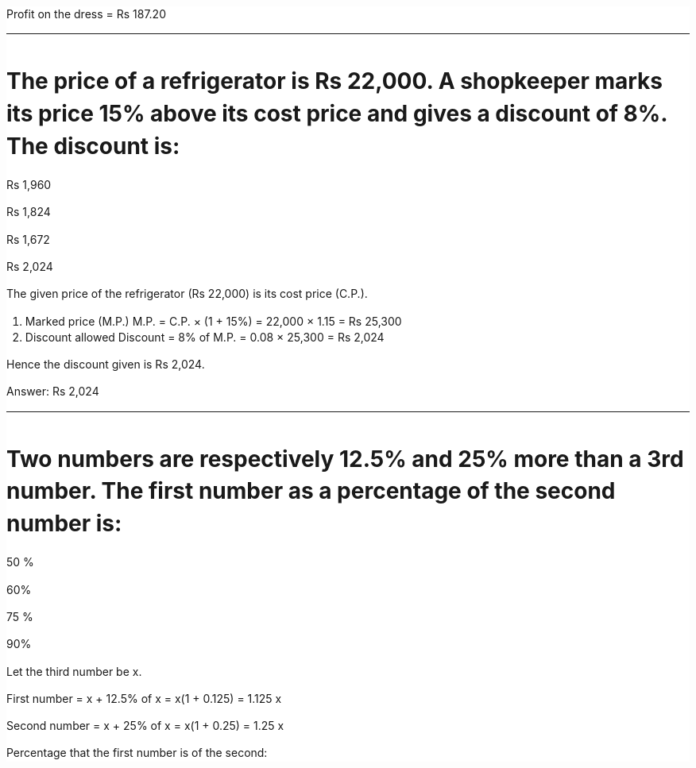 Profit on the dress = Rs 187.20

---

# The price of a refrigerator is Rs 22,000. A shopkeeper marks its price 15% above its cost price and gives a discount of 8%. The discount is:

Rs 1,960

Rs 1,824

Rs 1,672

Rs 2,024

The given price of the refrigerator (Rs 22,000) is its cost price (C.P.).

1. Marked price (M.P.)
M.P. = C.P. × (1 + 15%)
= 22,000 × 1.15
= Rs 25,300
2. Discount allowed
Discount = 8% of M.P.
= 0.08 × 25,300
= Rs 2,024

Hence the discount given is Rs 2,024.

Answer: Rs 2,024

---

# Two numbers are respectively 12.5% and 25% more than a 3rd number. The first number as a percentage of the second number is:

50 %

60%

75 %

90%

Let the third number be x.

First number = x + 12.5% of x
= x(1 + 0.125)
= 1.125 x

Second number = x + 25% of x
= x(1 + 0.25)
= 1.25 x

Percentage that the first number is of the second:

